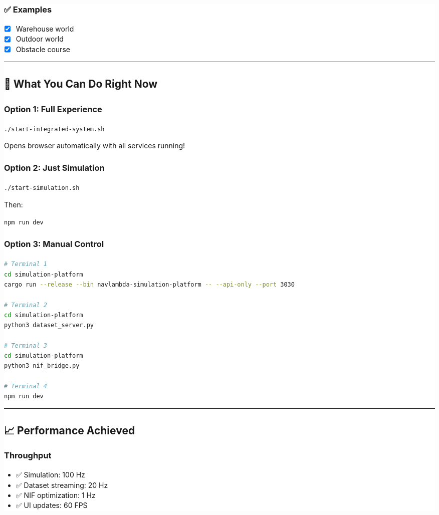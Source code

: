 ### ✅ **Examples**
- [x] Warehouse world
- [x] Outdoor world
- [x] Obstacle course

---

## 🎯 **What You Can Do Right Now**

### **Option 1: Full Experience**
```bash
./start-integrated-system.sh
```
Opens browser automatically with all services running!

### **Option 2: Just Simulation**
```bash
./start-simulation.sh
```
Then:
```bash
npm run dev
```

### **Option 3: Manual Control**
```bash
# Terminal 1
cd simulation-platform
cargo run --release --bin navlambda-simulation-platform -- --api-only --port 3030

# Terminal 2
cd simulation-platform
python3 dataset_server.py

# Terminal 3
cd simulation-platform
python3 nif_bridge.py

# Terminal 4
npm run dev
```

---

## 📈 **Performance Achieved**

### **Throughput**
- ✅ Simulation: 100 Hz
- ✅ Dataset streaming: 20 Hz
- ✅ NIF optimization: 1 Hz
- ✅ UI updates: 60 FPS
